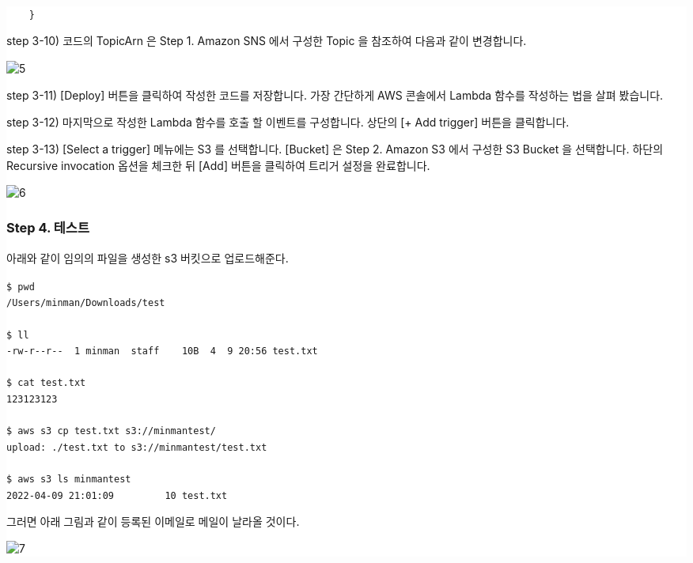 ```python
    }
```

step 3-10) 코드의 TopicArn 은 Step 1. Amazon SNS 에서 구성한 Topic 을 참조하여 다음과 같이 변경합니다.

<img width="1382" alt="5" src="https://user-images.githubusercontent.com/41605276/162572831-69769723-b59b-407e-bc29-94e884f633a3.png">

step 3-11) [Deploy] 버튼을 클릭하여 작성한 코드를 저장합니다. 가장 간단하게 AWS 콘솔에서 Lambda 함수를 작성하는 법을 살펴 봤습니다. 

step 3-12) 마지막으로 작성한 Lambda 함수를 호출 할 이벤트를 구성합니다. 상단의 [+ Add trigger] 버튼을 클릭합니다. 

step 3-13) [Select a trigger] 메뉴에는 S3 를 선택합니다. [Bucket] 은 Step 2. Amazon S3 에서 구성한 S3 Bucket 을 선택합니다. 하단의 Recursive invocation 옵션을 체크한 뒤 [Add] 버튼을 클릭하여 트리거 설정을 완료합니다.

<img width="763" alt="6" src="https://user-images.githubusercontent.com/41605276/162572886-5ca03e4d-8590-4836-a0e9-f35864a4fe41.png">

### Step 4. 테스트

아래와 같이 임의의 파일을 생성한 s3 버킷으로 업로드해준다.

```console
$ pwd
/Users/minman/Downloads/test

$ ll
-rw-r--r--  1 minman  staff    10B  4  9 20:56 test.txt

$ cat test.txt
123123123

$ aws s3 cp test.txt s3://minmantest/
upload: ./test.txt to s3://minmantest/test.txt

$ aws s3 ls minmantest
2022-04-09 21:01:09         10 test.txt
```

그러면 아래 그림과 같이 등록된 이메일로 메일이 날라올 것이다.

<img width="1036" alt="7" src="https://user-images.githubusercontent.com/41605276/162573549-41d1f450-5610-4310-b5b4-2b131a402803.png">